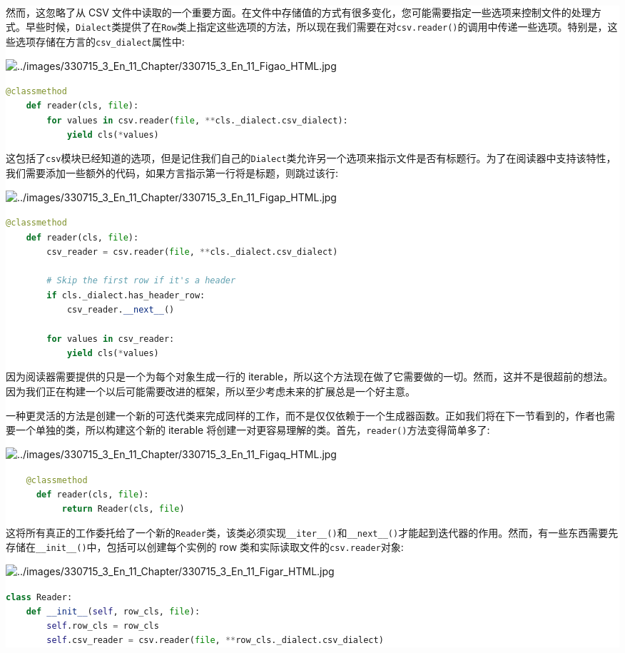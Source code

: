 然而，这忽略了从 CSV 文件中读取的一个重要方面。在文件中存储值的方式有很多变化，您可能需要指定一些选项来控制文件的处理方式。早些时候，`Dialect`类提供了在`Row`类上指定这些选项的方法，所以现在我们需要在对`csv.reader()`的调用中传递一些选项。特别是，这些选项存储在方言的`csv_dialect`属性中:

![../images/330715_3_En_11_Chapter/330715_3_En_11_Figao_HTML.jpg](../images/330715_3_En_11_Chapter/330715_3_En_11_Figao_HTML.jpg)

```py
@classmethod
    def reader(cls, file):
        for values in csv.reader(file, **cls._dialect.csv_dialect):
            yield cls(*values)

```

这包括了`csv`模块已经知道的选项，但是记住我们自己的`Dialect`类允许另一个选项来指示文件是否有标题行。为了在阅读器中支持该特性，我们需要添加一些额外的代码，如果方言指示第一行将是标题，则跳过该行:

![../images/330715_3_En_11_Chapter/330715_3_En_11_Figap_HTML.jpg](../images/330715_3_En_11_Chapter/330715_3_En_11_Figap_HTML.jpg)

```py
@classmethod
    def reader(cls, file):
        csv_reader = csv.reader(file, **cls._dialect.csv_dialect)

        # Skip the first row if it's a header
        if cls._dialect.has_header_row:
            csv_reader.__next__()

        for values in csv_reader:
            yield cls(*values)

```

因为阅读器需要提供的只是一个为每个对象生成一行的 iterable，所以这个方法现在做了它需要做的一切。然而，这并不是很超前的想法。因为我们正在构建一个以后可能需要改进的框架，所以至少考虑未来的扩展总是一个好主意。

一种更灵活的方法是创建一个新的可迭代类来完成同样的工作，而不是仅仅依赖于一个生成器函数。正如我们将在下一节看到的，作者也需要一个单独的类，所以构建这个新的 iterable 将创建一对更容易理解的类。首先，`reader()`方法变得简单多了:

![../images/330715_3_En_11_Chapter/330715_3_En_11_Figaq_HTML.jpg](../images/330715_3_En_11_Chapter/330715_3_En_11_Figaq_HTML.jpg)

```py
    @classmethod
      def reader(cls, file):
           return Reader(cls, file)

```

这将所有真正的工作委托给了一个新的`Reader`类，该类必须实现`__iter__()`和`__next__()`才能起到迭代器的作用。然而，有一些东西需要先存储在`__init__()`中，包括可以创建每个实例的 row 类和实际读取文件的`csv.reader`对象:

![../images/330715_3_En_11_Chapter/330715_3_En_11_Figar_HTML.jpg](../images/330715_3_En_11_Chapter/330715_3_En_11_Figar_HTML.jpg)

```py
class Reader:
    def __init__(self, row_cls, file):
        self.row_cls = row_cls
        self.csv_reader = csv.reader(file, **row_cls._dialect.csv_dialect)

```
